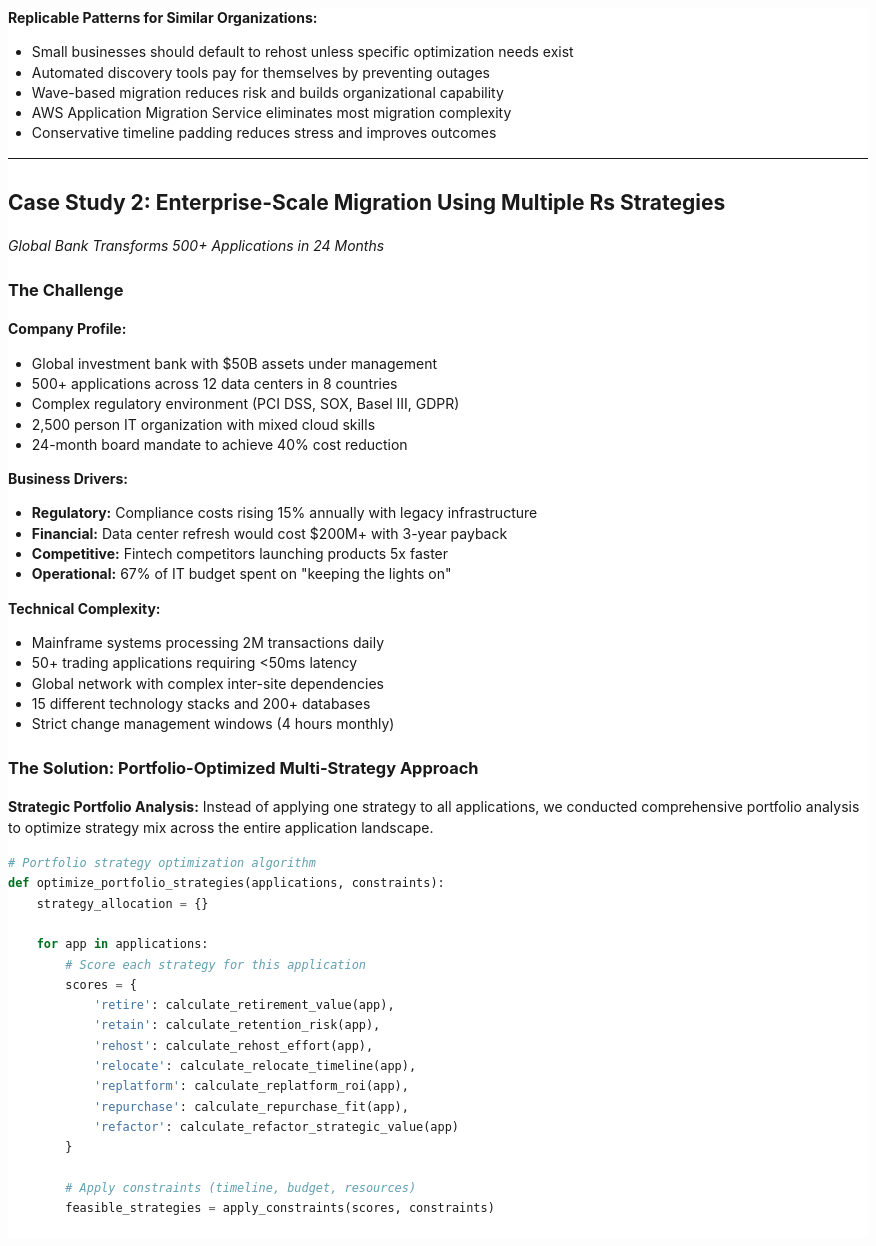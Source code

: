 **Replicable Patterns for Similar Organizations:**

- Small businesses should default to rehost unless specific optimization needs exist
- Automated discovery tools pay for themselves by preventing outages
- Wave-based migration reduces risk and builds organizational capability
- AWS Application Migration Service eliminates most migration complexity
- Conservative timeline padding reduces stress and improves outcomes

***

## Case Study 2: Enterprise-Scale Migration Using Multiple Rs Strategies

*Global Bank Transforms 500+ Applications in 24 Months*

### The Challenge

**Company Profile:**

- Global investment bank with \$50B assets under management
- 500+ applications across 12 data centers in 8 countries
- Complex regulatory environment (PCI DSS, SOX, Basel III, GDPR)
- 2,500 person IT organization with mixed cloud skills
- 24-month board mandate to achieve 40% cost reduction

**Business Drivers:**

- **Regulatory:** Compliance costs rising 15% annually with legacy infrastructure
- **Financial:** Data center refresh would cost \$200M+ with 3-year payback
- **Competitive:** Fintech competitors launching products 5x faster
- **Operational:** 67% of IT budget spent on "keeping the lights on"

**Technical Complexity:**

- Mainframe systems processing 2M transactions daily
- 50+ trading applications requiring <50ms latency
- Global network with complex inter-site dependencies
- 15 different technology stacks and 200+ databases
- Strict change management windows (4 hours monthly)


### The Solution: Portfolio-Optimized Multi-Strategy Approach

**Strategic Portfolio Analysis:**
Instead of applying one strategy to all applications, we conducted comprehensive portfolio analysis to optimize strategy mix across the entire application landscape.

```python
# Portfolio strategy optimization algorithm
def optimize_portfolio_strategies(applications, constraints):
    strategy_allocation = {}
    
    for app in applications:
        # Score each strategy for this application
        scores = {
            'retire': calculate_retirement_value(app),
            'retain': calculate_retention_risk(app),
            'rehost': calculate_rehost_effort(app),
            'relocate': calculate_relocate_timeline(app),
            'replatform': calculate_replatform_roi(app),
            'repurchase': calculate_repurchase_fit(app),
            'refactor': calculate_refactor_strategic_value(app)
        }
        
        # Apply constraints (timeline, budget, resources)
        feasible_strategies = apply_constraints(scores, constraints)
        
```